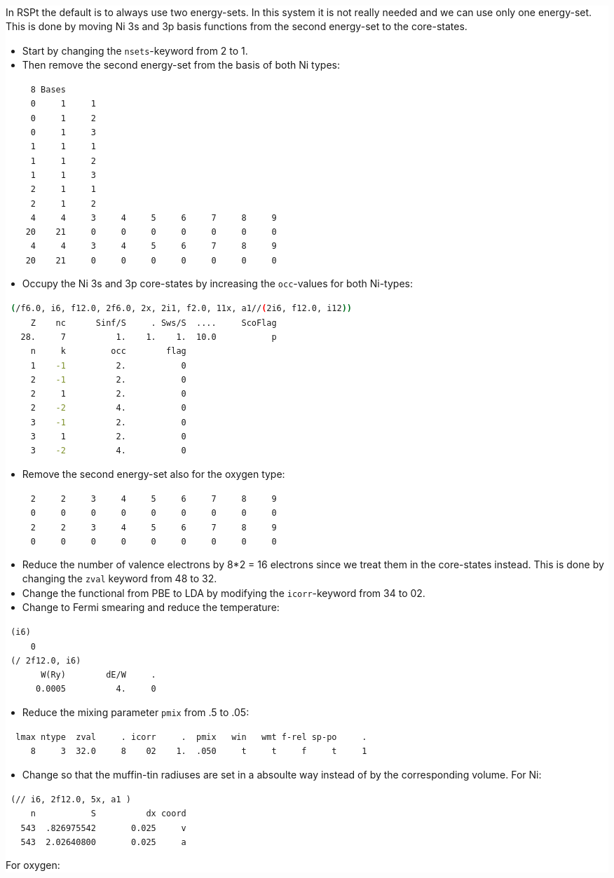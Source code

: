In RSPt the default is to always use two energy-sets. In this system it is not really needed and we can use only one energy-set. 
This is done by moving Ni 3s and 3p basis functions from the second energy-set to the core-states. 
- Start by changing the `nsets`-keyword from 2 to 1. 
- Then remove the second energy-set from the basis of both Ni types:
```
     8 Bases
     0     1     1
     0     1     2
     0     1     3
     1     1     1
     1     1     2
     1     1     3
     2     1     1
     2     1     2
     4     4     3     4     5     6     7     8     9
    20    21     0     0     0     0     0     0     0
     4     4     3     4     5     6     7     8     9
    20    21     0     0     0     0     0     0     0
```
- Occupy the Ni 3s and 3p core-states by increasing the `occ`-values for both Ni-types:
```bash
 (/f6.0, i6, f12.0, 2f6.0, 2x, 2i1, f2.0, 11x, a1//(2i6, f12.0, i12))
     Z    nc      Sinf/S     . Sws/S  ....     ScoFlag
   28.     7          1.    1.    1.  10.0           p
     n     k         occ        flag
     1    -1          2.           0
     2    -1          2.           0
     2     1          2.           0
     2    -2          4.           0
     3    -1          2.           0
     3     1          2.           0
     3    -2          4.           0
```
- Remove the second energy-set also for the oxygen type:
```
     2     2     3     4     5     6     7     8     9
     0     0     0     0     0     0     0     0     0
     2     2     3     4     5     6     7     8     9
     0     0     0     0     0     0     0     0     0
```
- Reduce the number of valence electrons by 8\*2 = 16 electrons since we treat them in the core-states instead. This is done by changing the `zval` keyword from 48 to 32. 
- Change the functional from PBE to LDA by modifying the `icorr`-keyword from 34 to 02.
- Change to Fermi smearing and reduce the temperature:
```
 (i6)
     0
 (/ 2f12.0, i6)
       W(Ry)        dE/W     .
      0.0005          4.     0
```
- Reduce the mixing parameter `pmix` from .5 to .05:
```
  lmax ntype  zval     . icorr     .  pmix   win   wmt f-rel sp-po     .
     8     3  32.0     8    02    1.  .050     t     t     f     t     1
```
- Change so that the muffin-tin radiuses are set in a absoulte way instead of by the corresponding volume. For Ni:
```
 (// i6, 2f12.0, 5x, a1 )
     n           S          dx coord
   543  .826975542       0.025     v
   543  2.02640800       0.025     a
```
For oxygen: